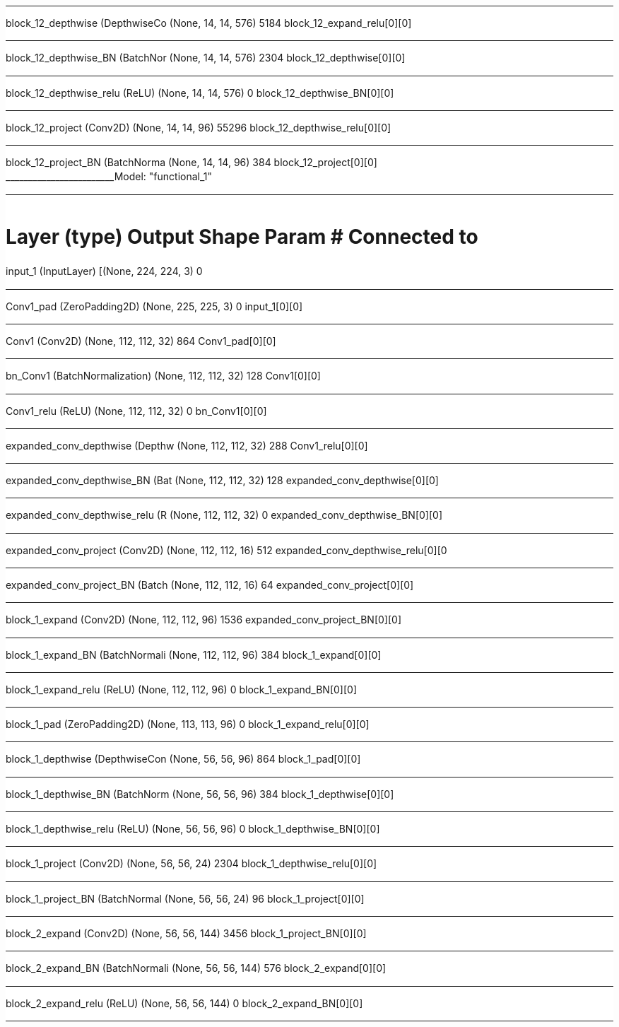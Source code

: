__________________________________________________________________________________________________
block_12_depthwise (DepthwiseCo (None, 14, 14, 576)  5184        block_12_expand_relu[0][0]       
__________________________________________________________________________________________________
block_12_depthwise_BN (BatchNor (None, 14, 14, 576)  2304        block_12_depthwise[0][0]         
__________________________________________________________________________________________________
block_12_depthwise_relu (ReLU)  (None, 14, 14, 576)  0           block_12_depthwise_BN[0][0]      
__________________________________________________________________________________________________
block_12_project (Conv2D)       (None, 14, 14, 96)   55296       block_12_depthwise_relu[0][0]    
__________________________________________________________________________________________________
block_12_project_BN (BatchNorma (None, 14, 14, 96)   384         block_12_project[0][0]           
________________________Model: "functional_1"
__________________________________________________________________________________________________
Layer (type)                    Output Shape         Param #     Connected to                     
==================================================================================================
input_1 (InputLayer)            [(None, 224, 224, 3) 0                                            
__________________________________________________________________________________________________
Conv1_pad (ZeroPadding2D)       (None, 225, 225, 3)  0           input_1[0][0]                    
__________________________________________________________________________________________________
Conv1 (Conv2D)                  (None, 112, 112, 32) 864         Conv1_pad[0][0]                  
__________________________________________________________________________________________________
bn_Conv1 (BatchNormalization)   (None, 112, 112, 32) 128         Conv1[0][0]                      
__________________________________________________________________________________________________
Conv1_relu (ReLU)               (None, 112, 112, 32) 0           bn_Conv1[0][0]                   
__________________________________________________________________________________________________
expanded_conv_depthwise (Depthw (None, 112, 112, 32) 288         Conv1_relu[0][0]                 
__________________________________________________________________________________________________
expanded_conv_depthwise_BN (Bat (None, 112, 112, 32) 128         expanded_conv_depthwise[0][0]    
__________________________________________________________________________________________________
expanded_conv_depthwise_relu (R (None, 112, 112, 32) 0           expanded_conv_depthwise_BN[0][0] 
__________________________________________________________________________________________________
expanded_conv_project (Conv2D)  (None, 112, 112, 16) 512         expanded_conv_depthwise_relu[0][0
__________________________________________________________________________________________________
expanded_conv_project_BN (Batch (None, 112, 112, 16) 64          expanded_conv_project[0][0]      
__________________________________________________________________________________________________
block_1_expand (Conv2D)         (None, 112, 112, 96) 1536        expanded_conv_project_BN[0][0]   
__________________________________________________________________________________________________
block_1_expand_BN (BatchNormali (None, 112, 112, 96) 384         block_1_expand[0][0]             
__________________________________________________________________________________________________
block_1_expand_relu (ReLU)      (None, 112, 112, 96) 0           block_1_expand_BN[0][0]          
__________________________________________________________________________________________________
block_1_pad (ZeroPadding2D)     (None, 113, 113, 96) 0           block_1_expand_relu[0][0]        
__________________________________________________________________________________________________
block_1_depthwise (DepthwiseCon (None, 56, 56, 96)   864         block_1_pad[0][0]                
__________________________________________________________________________________________________
block_1_depthwise_BN (BatchNorm (None, 56, 56, 96)   384         block_1_depthwise[0][0]          
__________________________________________________________________________________________________
block_1_depthwise_relu (ReLU)   (None, 56, 56, 96)   0           block_1_depthwise_BN[0][0]       
__________________________________________________________________________________________________
block_1_project (Conv2D)        (None, 56, 56, 24)   2304        block_1_depthwise_relu[0][0]     
__________________________________________________________________________________________________
block_1_project_BN (BatchNormal (None, 56, 56, 24)   96          block_1_project[0][0]            
__________________________________________________________________________________________________
block_2_expand (Conv2D)         (None, 56, 56, 144)  3456        block_1_project_BN[0][0]         
__________________________________________________________________________________________________
block_2_expand_BN (BatchNormali (None, 56, 56, 144)  576         block_2_expand[0][0]             
__________________________________________________________________________________________________
block_2_expand_relu (ReLU)      (None, 56, 56, 144)  0           block_2_expand_BN[0][0]          
__________________________________________________________________________________________________